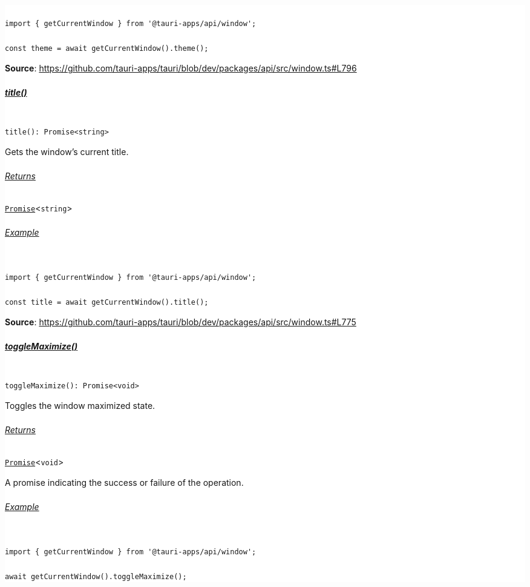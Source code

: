```

import { getCurrentWindow } from '@tauri-apps/api/window';

const theme = await getCurrentWindow().theme();

```

**Source**: <https://github.com/tauri-apps/tauri/blob/dev/packages/api/src/window.ts#L796>

##### [title()](#title)

```

title(): Promise<string>

```

Gets the window’s current title.

###### [Returns](#returns-77)

[`Promise`](https://developer.mozilla.org/docs/Web/JavaScript/Reference/Global_Objects/Promise)<`string`>

###### [Example](#example-69)

```

import { getCurrentWindow } from '@tauri-apps/api/window';

const title = await getCurrentWindow().title();

```

**Source**: <https://github.com/tauri-apps/tauri/blob/dev/packages/api/src/window.ts#L775>

##### [toggleMaximize()](#togglemaximize)

```

toggleMaximize(): Promise<void>

```

Toggles the window maximized state.

###### [Returns](#returns-78)

[`Promise`](https://developer.mozilla.org/docs/Web/JavaScript/Reference/Global_Objects/Promise)<`void`>

A promise indicating the success or failure of the operation.

###### [Example](#example-70)

```

import { getCurrentWindow } from '@tauri-apps/api/window';

await getCurrentWindow().toggleMaximize();

```
